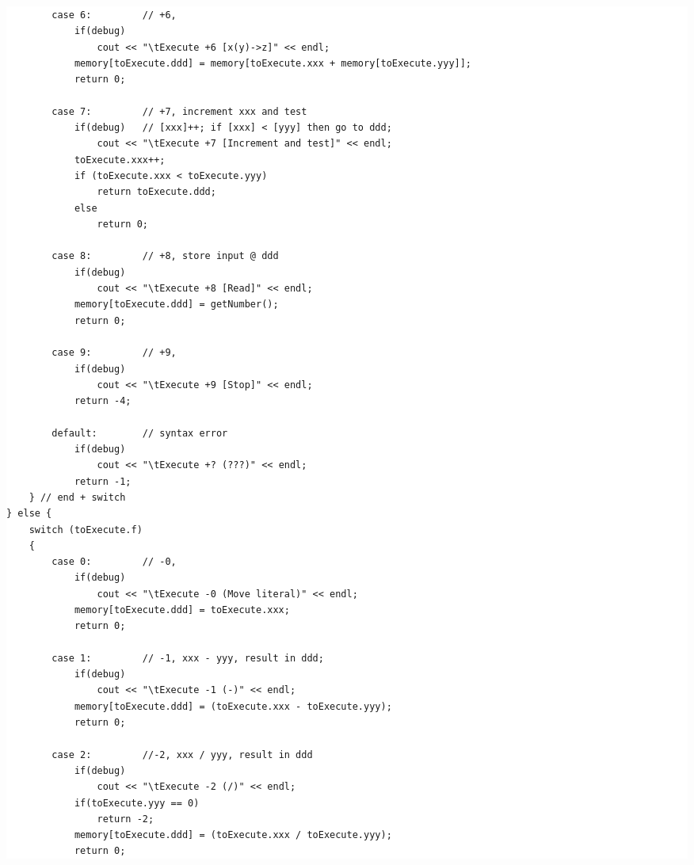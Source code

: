             case 6:         // +6,
                if(debug)
                    cout << "\tExecute +6 [x(y)->z]" << endl;
                memory[toExecute.ddd] = memory[toExecute.xxx + memory[toExecute.yyy]];
                return 0;

            case 7:         // +7, increment xxx and test
                if(debug)   // [xxx]++; if [xxx] < [yyy] then go to ddd;
                    cout << "\tExecute +7 [Increment and test]" << endl;
                toExecute.xxx++;
                if (toExecute.xxx < toExecute.yyy)
                    return toExecute.ddd;
                else
                    return 0;

            case 8:         // +8, store input @ ddd
                if(debug)
                    cout << "\tExecute +8 [Read]" << endl;
                memory[toExecute.ddd] = getNumber();
                return 0;

            case 9:         // +9,
                if(debug)
                    cout << "\tExecute +9 [Stop]" << endl;
                return -4;

            default:        // syntax error
                if(debug)
                    cout << "\tExecute +? (???)" << endl;
                return -1;
        } // end + switch
    } else {
        switch (toExecute.f)
        {
            case 0:         // -0,
                if(debug)
                    cout << "\tExecute -0 (Move literal)" << endl;
                memory[toExecute.ddd] = toExecute.xxx;
                return 0;

            case 1:         // -1, xxx - yyy, result in ddd;
                if(debug)
                    cout << "\tExecute -1 (-)" << endl;
                memory[toExecute.ddd] = (toExecute.xxx - toExecute.yyy);
                return 0;

            case 2:         //-2, xxx / yyy, result in ddd
                if(debug)
                    cout << "\tExecute -2 (/)" << endl;
                if(toExecute.yyy == 0)
                    return -2;
                memory[toExecute.ddd] = (toExecute.xxx / toExecute.yyy);
                return 0;
